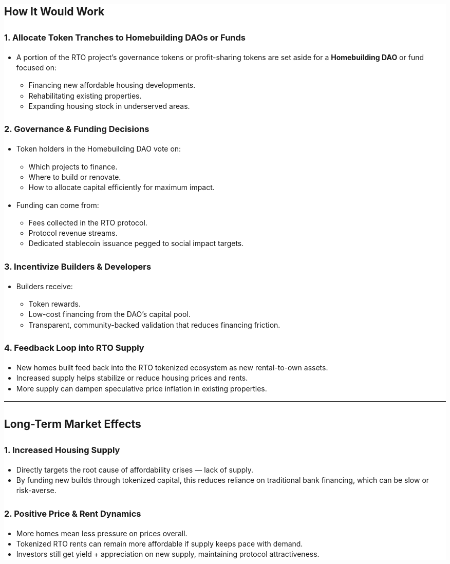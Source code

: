 
## How It Would Work

### 1. **Allocate Token Tranches to Homebuilding DAOs or Funds**

* A portion of the RTO project’s governance tokens or profit-sharing tokens are set aside for a **Homebuilding DAO** or fund focused on:

  * Financing new affordable housing developments.
  * Rehabilitating existing properties.
  * Expanding housing stock in underserved areas.

### 2. **Governance & Funding Decisions**

* Token holders in the Homebuilding DAO vote on:

  * Which projects to finance.
  * Where to build or renovate.
  * How to allocate capital efficiently for maximum impact.
* Funding can come from:

  * Fees collected in the RTO protocol.
  * Protocol revenue streams.
  * Dedicated stablecoin issuance pegged to social impact targets.

### 3. **Incentivize Builders & Developers**

* Builders receive:

  * Token rewards.
  * Low-cost financing from the DAO’s capital pool.
  * Transparent, community-backed validation that reduces financing friction.

### 4. **Feedback Loop into RTO Supply**

* New homes built feed back into the RTO tokenized ecosystem as new rental-to-own assets.
* Increased supply helps stabilize or reduce housing prices and rents.
* More supply can dampen speculative price inflation in existing properties.

---

## Long-Term Market Effects

### 1. **Increased Housing Supply**

* Directly targets the root cause of affordability crises — lack of supply.
* By funding new builds through tokenized capital, this reduces reliance on traditional bank financing, which can be slow or risk-averse.

### 2. **Positive Price & Rent Dynamics**

* More homes mean less pressure on prices overall.
* Tokenized RTO rents can remain more affordable if supply keeps pace with demand.
* Investors still get yield + appreciation on new supply, maintaining protocol attractiveness.
